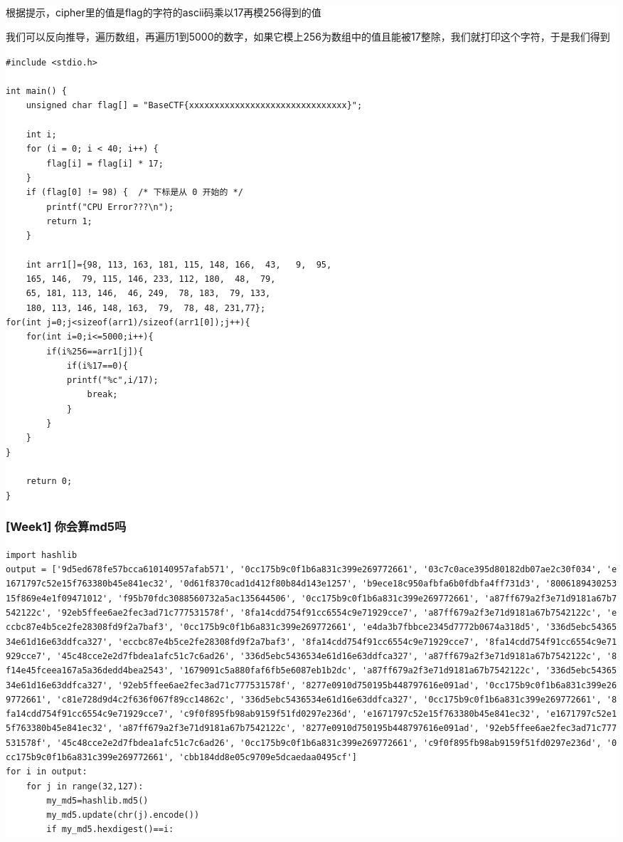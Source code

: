 根据提示，cipher里的值是flag的字符的ascii码乘以17再模256得到的值

我们可以反向推导，遍历数组，再遍历1到5000的数字，如果它模上256为数组中的值且能被17整除，我们就打印这个字符，于是我们得到

```
#include <stdio.h>

int main() {
    unsigned char flag[] = "BaseCTF{xxxxxxxxxxxxxxxxxxxxxxxxxxxxxxx}";

    int i;
    for (i = 0; i < 40; i++) {
        flag[i] = flag[i] * 17;
    }
    if (flag[0] != 98) {  /* 下标是从 0 开始的 */
        printf("CPU Error???\n");
        return 1;
    }

	int arr1[]={98, 113, 163, 181, 115, 148, 166,  43,   9,  95,
	165, 146,  79, 115, 146, 233, 112, 180,  48,  79,
	65, 181, 113, 146,  46, 249,  78, 183,  79, 133,
	180, 113, 146, 148, 163,  79,  78, 48, 231,77};
for(int j=0;j<sizeof(arr1)/sizeof(arr1[0]);j++){
	for(int i=0;i<=5000;i++){
		if(i%256==arr1[j]){ 
			if(i%17==0){
			printf("%c",i/17);	
				break;	
			}
		}
	}
}	

    return 0;
}
```

### [Week1] 你会算md5吗



```
import hashlib
output = ['9d5ed678fe57bcca610140957afab571', '0cc175b9c0f1b6a831c399e269772661', '03c7c0ace395d80182db07ae2c30f034', 'e1671797c52e15f763380b45e841ec32', '0d61f8370cad1d412f80b84d143e1257', 'b9ece18c950afbfa6b0fdbfa4ff731d3', '800618943025315f869e4e1f09471012', 'f95b70fdc3088560732a5ac135644506', '0cc175b9c0f1b6a831c399e269772661', 'a87ff679a2f3e71d9181a67b7542122c', '92eb5ffee6ae2fec3ad71c777531578f', '8fa14cdd754f91cc6554c9e71929cce7', 'a87ff679a2f3e71d9181a67b7542122c', 'eccbc87e4b5ce2fe28308fd9f2a7baf3', '0cc175b9c0f1b6a831c399e269772661', 'e4da3b7fbbce2345d7772b0674a318d5', '336d5ebc5436534e61d16e63ddfca327', 'eccbc87e4b5ce2fe28308fd9f2a7baf3', '8fa14cdd754f91cc6554c9e71929cce7', '8fa14cdd754f91cc6554c9e71929cce7', '45c48cce2e2d7fbdea1afc51c7c6ad26', '336d5ebc5436534e61d16e63ddfca327', 'a87ff679a2f3e71d9181a67b7542122c', '8f14e45fceea167a5a36dedd4bea2543', '1679091c5a880faf6fb5e6087eb1b2dc', 'a87ff679a2f3e71d9181a67b7542122c', '336d5ebc5436534e61d16e63ddfca327', '92eb5ffee6ae2fec3ad71c777531578f', '8277e0910d750195b448797616e091ad', '0cc175b9c0f1b6a831c399e269772661', 'c81e728d9d4c2f636f067f89cc14862c', '336d5ebc5436534e61d16e63ddfca327', '0cc175b9c0f1b6a831c399e269772661', '8fa14cdd754f91cc6554c9e71929cce7', 'c9f0f895fb98ab9159f51fd0297e236d', 'e1671797c52e15f763380b45e841ec32', 'e1671797c52e15f763380b45e841ec32', 'a87ff679a2f3e71d9181a67b7542122c', '8277e0910d750195b448797616e091ad', '92eb5ffee6ae2fec3ad71c777531578f', '45c48cce2e2d7fbdea1afc51c7c6ad26', '0cc175b9c0f1b6a831c399e269772661', 'c9f0f895fb98ab9159f51fd0297e236d', '0cc175b9c0f1b6a831c399e269772661', 'cbb184dd8e05c9709e5dcaedaa0495cf']
for i in output:
    for j in range(32,127):
        my_md5=hashlib.md5()
        my_md5.update(chr(j).encode())
        if my_md5.hexdigest()==i:
```